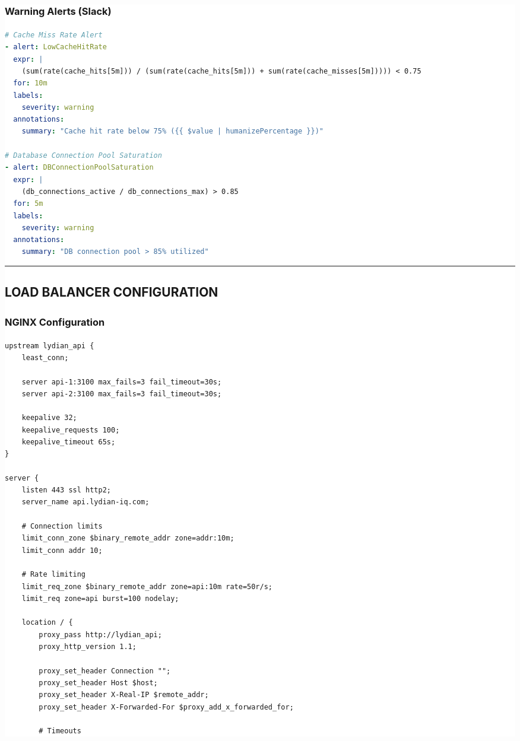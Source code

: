 ### Warning Alerts (Slack)

```yaml
# Cache Miss Rate Alert
- alert: LowCacheHitRate
  expr: |
    (sum(rate(cache_hits[5m])) / (sum(rate(cache_hits[5m])) + sum(rate(cache_misses[5m])))) < 0.75
  for: 10m
  labels:
    severity: warning
  annotations:
    summary: "Cache hit rate below 75% ({{ $value | humanizePercentage }})"

# Database Connection Pool Saturation
- alert: DBConnectionPoolSaturation
  expr: |
    (db_connections_active / db_connections_max) > 0.85
  for: 5m
  labels:
    severity: warning
  annotations:
    summary: "DB connection pool > 85% utilized"
```

---

## LOAD BALANCER CONFIGURATION

### NGINX Configuration

```nginx
upstream lydian_api {
    least_conn;
    
    server api-1:3100 max_fails=3 fail_timeout=30s;
    server api-2:3100 max_fails=3 fail_timeout=30s;
    
    keepalive 32;
    keepalive_requests 100;
    keepalive_timeout 65s;
}

server {
    listen 443 ssl http2;
    server_name api.lydian-iq.com;
    
    # Connection limits
    limit_conn_zone $binary_remote_addr zone=addr:10m;
    limit_conn addr 10;
    
    # Rate limiting
    limit_req_zone $binary_remote_addr zone=api:10m rate=50r/s;
    limit_req zone=api burst=100 nodelay;
    
    location / {
        proxy_pass http://lydian_api;
        proxy_http_version 1.1;
        
        proxy_set_header Connection "";
        proxy_set_header Host $host;
        proxy_set_header X-Real-IP $remote_addr;
        proxy_set_header X-Forwarded-For $proxy_add_x_forwarded_for;
        
        # Timeouts
```